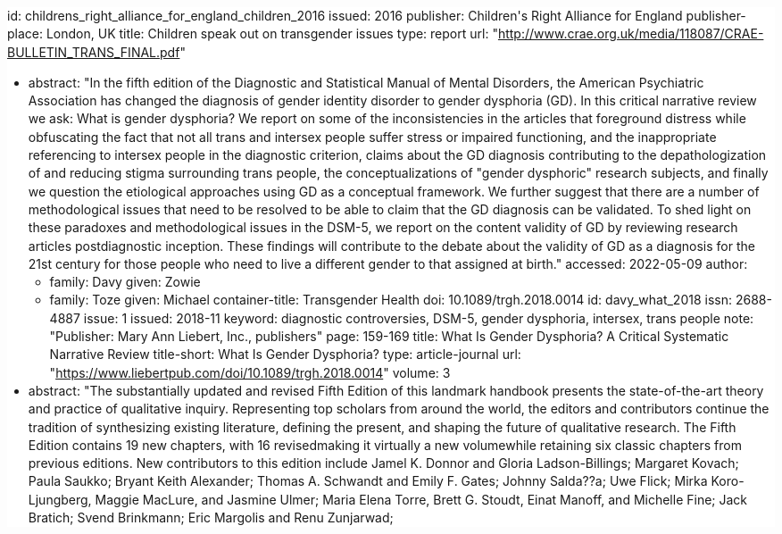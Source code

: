   id: childrens_right_alliance_for_england_children_2016
  issued: 2016
  publisher: Children's Right Alliance for England
  publisher-place: London, UK
  title: Children speak out on transgender issues
  type: report
  url: "http://www.crae.org.uk/media/118087/CRAE-BULLETIN_TRANS_FINAL.pdf"
- abstract: "In the fifth edition of the Diagnostic and Statistical
    Manual of Mental Disorders, the American Psychiatric Association has
    changed the diagnosis of gender identity disorder to gender
    dysphoria (GD). In this critical narrative review we ask: What is
    gender dysphoria? We report on some of the inconsistencies in the
    articles that foreground distress while obfuscating the fact that
    not all trans and intersex people suffer stress or impaired
    functioning, and the inappropriate referencing to intersex people in
    the diagnostic criterion, claims about the GD diagnosis contributing
    to the depathologization of and reducing stigma surrounding trans
    people, the conceptualizations of \"gender dysphoric\" research
    subjects, and finally we question the etiological approaches using
    GD as a conceptual framework. We further suggest that there are a
    number of methodological issues that need to be resolved to be able
    to claim that the GD diagnosis can be validated. To shed light on
    these paradoxes and methodological issues in the DSM-5, we report on
    the content validity of GD by reviewing research articles
    postdiagnostic inception. These findings will contribute to the
    debate about the validity of GD as a diagnosis for the 21st century
    for those people who need to live a different gender to that
    assigned at birth."
  accessed: 2022-05-09
  author:
  - family: Davy
    given: Zowie
  - family: Toze
    given: Michael
  container-title: Transgender Health
  doi: 10.1089/trgh.2018.0014
  id: davy_what_2018
  issn: 2688-4887
  issue: 1
  issued: 2018-11
  keyword: diagnostic controversies, DSM-5, gender dysphoria, intersex,
    trans people
  note: "Publisher: Mary Ann Liebert, Inc., publishers"
  page: 159-169
  title: What Is Gender Dysphoria? A Critical Systematic Narrative
    Review
  title-short: What Is Gender Dysphoria?
  type: article-journal
  url: "https://www.liebertpub.com/doi/10.1089/trgh.2018.0014"
  volume: 3
- abstract: \"The substantially updated and revised Fifth Edition of
    this landmark handbook presents the state-of-the-art theory and
    practice of qualitative inquiry. Representing top scholars from
    around the world, the editors and contributors continue the
    tradition of synthesizing existing literature, defining the present,
    and shaping the future of qualitative research. The Fifth Edition
    contains 19 new chapters, with 16 revisedmaking it virtually a new
    volumewhile retaining six classic chapters from previous editions.
    New contributors to this edition include Jamel K. Donnor and Gloria
    Ladson-Billings; Margaret Kovach; Paula Saukko; Bryant Keith
    Alexander; Thomas A. Schwandt and Emily F. Gates; Johnny Salda??a;
    Uwe Flick; Mirka Koro-Ljungberg, Maggie MacLure, and Jasmine Ulmer;
    Maria Elena Torre, Brett G. Stoudt, Einat Manoff, and Michelle Fine;
    Jack Bratich; Svend Brinkmann; Eric Margolis and Renu Zunjarwad;